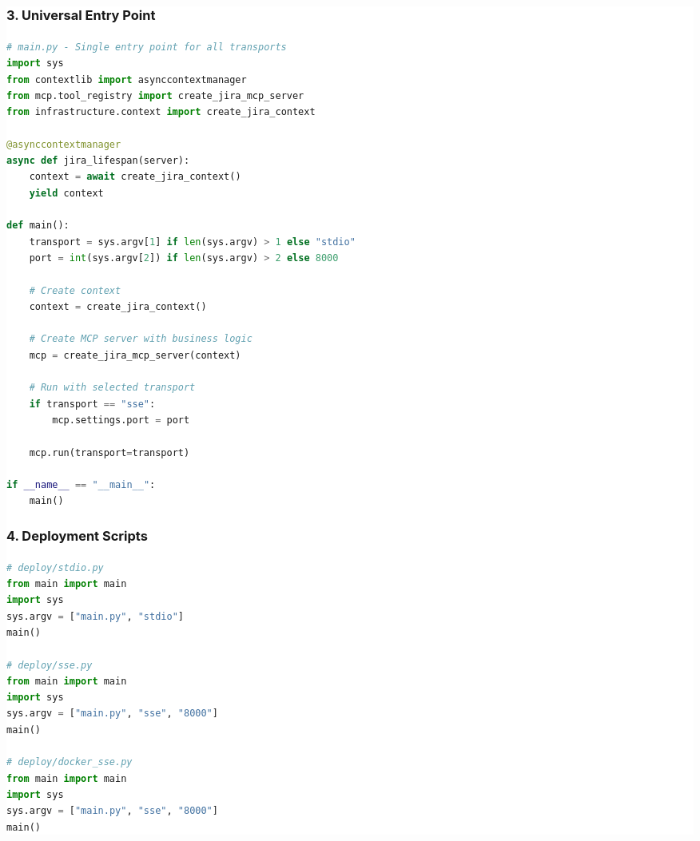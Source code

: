 ### 3. Universal Entry Point
```python
# main.py - Single entry point for all transports
import sys
from contextlib import asynccontextmanager
from mcp.tool_registry import create_jira_mcp_server
from infrastructure.context import create_jira_context

@asynccontextmanager
async def jira_lifespan(server):
    context = await create_jira_context()
    yield context

def main():
    transport = sys.argv[1] if len(sys.argv) > 1 else "stdio"
    port = int(sys.argv[2]) if len(sys.argv) > 2 else 8000
    
    # Create context
    context = create_jira_context()
    
    # Create MCP server with business logic
    mcp = create_jira_mcp_server(context)
    
    # Run with selected transport
    if transport == "sse":
        mcp.settings.port = port
    
    mcp.run(transport=transport)

if __name__ == "__main__":
    main()
```

### 4. Deployment Scripts
```python
# deploy/stdio.py
from main import main
import sys
sys.argv = ["main.py", "stdio"]
main()

# deploy/sse.py  
from main import main
import sys
sys.argv = ["main.py", "sse", "8000"]
main()

# deploy/docker_sse.py
from main import main
import sys
sys.argv = ["main.py", "sse", "8000"]
main()
```
